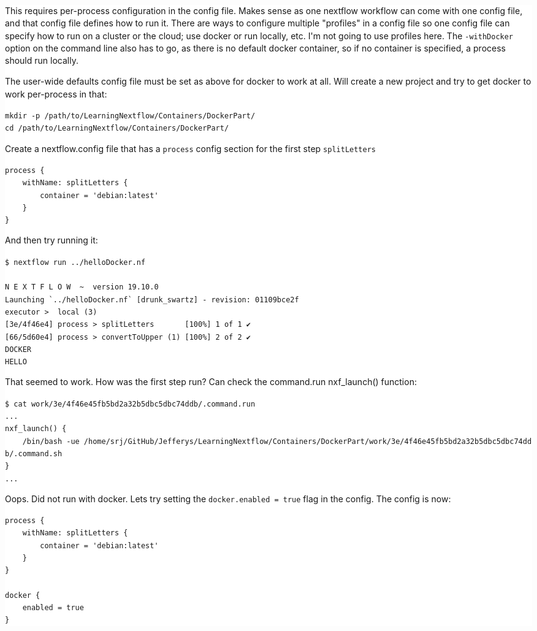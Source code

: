 This requires per-process configuration in the config file. Makes sense as one nextflow workflow can come with one config file, and that config file defines how to run it. There are ways to configure multiple "profiles" in a config file so one config file can specify how to run on a cluster or the cloud; use docker or run locally, etc. I'm not going to use profiles here. The `-withDocker` option on the command line also has to go, as there is no default docker container, so if no container is specified, a process should run locally.

The user-wide defaults config file must be set as above for docker to work at all. Will create a new project and try to get docker to work per-process in that:

```
mkdir -p /path/to/LearningNextflow/Containers/DockerPart/
cd /path/to/LearningNextflow/Containers/DockerPart/
```

Create a nextflow.config file that has a `process` config section for the first step `splitLetters`

```
process {
    withName: splitLetters {
        container = 'debian:latest'
    }
}
```

And then try running it:

```
$ nextflow run ../helloDocker.nf

N E X T F L O W  ~  version 19.10.0
Launching `../helloDocker.nf` [drunk_swartz] - revision: 01109bce2f
executor >  local (3)
[3e/4f46e4] process > splitLetters       [100%] 1 of 1 ✔
[66/5d60e4] process > convertToUpper (1) [100%] 2 of 2 ✔
DOCKER
HELLO

```

That seemed to work. How was the first step run? Can check the command.run nxf_launch() function:

```
$ cat work/3e/4f46e45fb5bd2a32b5dbc5dbc74ddb/.command.run
...
nxf_launch() {
    /bin/bash -ue /home/srj/GitHub/Jefferys/LearningNextflow/Containers/DockerPart/work/3e/4f46e45fb5bd2a32b5dbc5dbc74ddb/.command.sh
}
...
```

Oops. Did not run with docker. Lets try setting the `docker.enabled = true` flag in the config. The config is now:

```
process {
    withName: splitLetters {
        container = 'debian:latest'
    }
}

docker {
    enabled = true
}
```
